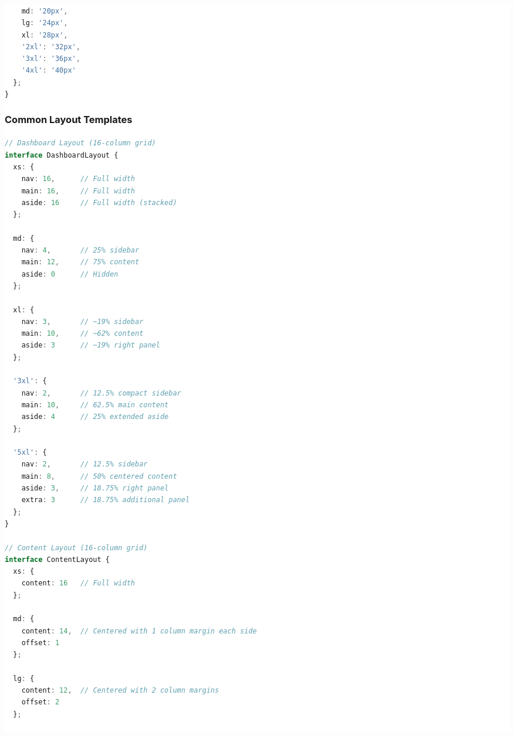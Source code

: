 ```typescript
    md: '20px',
    lg: '24px',
    xl: '28px',
    '2xl': '32px',
    '3xl': '36px',
    '4xl': '40px'
  };
}
```

### Common Layout Templates

```typescript
// Dashboard Layout (16-column grid)
interface DashboardLayout {
  xs: {
    nav: 16,      // Full width
    main: 16,     // Full width
    aside: 16     // Full width (stacked)
  };
  
  md: {
    nav: 4,       // 25% sidebar
    main: 12,     // 75% content
    aside: 0      // Hidden
  };
  
  xl: {
    nav: 3,       // ~19% sidebar
    main: 10,     // ~62% content
    aside: 3      // ~19% right panel
  };
  
  '3xl': {
    nav: 2,       // 12.5% compact sidebar
    main: 10,     // 62.5% main content
    aside: 4      // 25% extended aside
  };
  
  '5xl': {
    nav: 2,       // 12.5% sidebar
    main: 8,      // 50% centered content
    aside: 3,     // 18.75% right panel
    extra: 3      // 18.75% additional panel
  };
}

// Content Layout (16-column grid)
interface ContentLayout {
  xs: {
    content: 16   // Full width
  };
  
  md: {
    content: 14,  // Centered with 1 column margin each side
    offset: 1
  };
  
  lg: {
    content: 12,  // Centered with 2 column margins
    offset: 2
  };
  
```